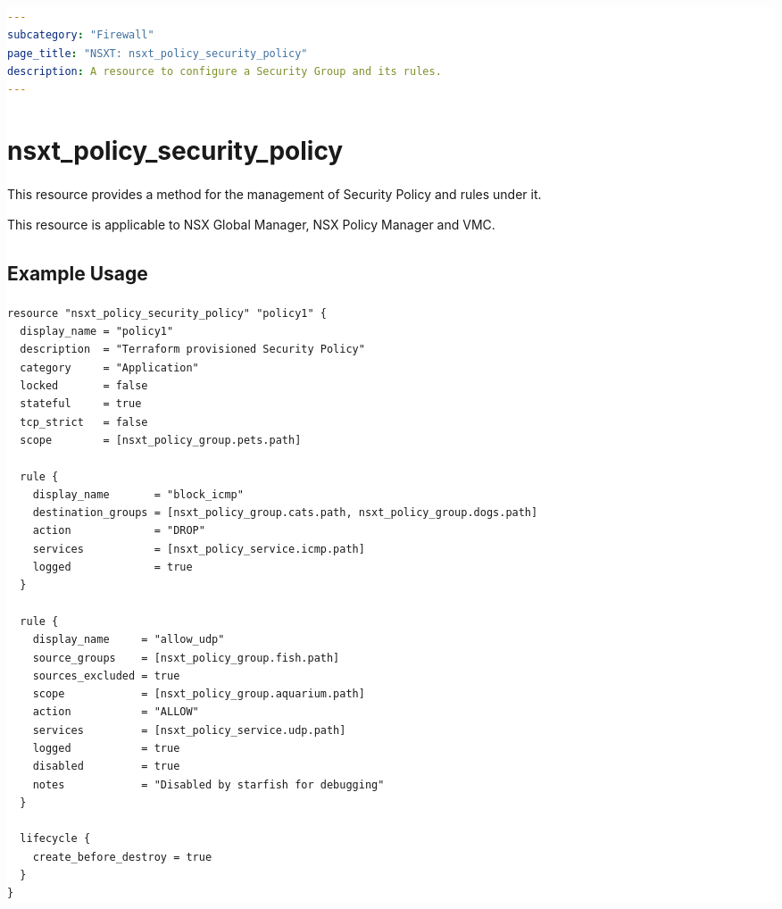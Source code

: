 ```yaml
---
subcategory: "Firewall"
page_title: "NSXT: nsxt_policy_security_policy"
description: A resource to configure a Security Group and its rules.
---
```


# nsxt_policy_security_policy

This resource provides a method for the management of Security Policy and rules under it.

This resource is applicable to NSX Global Manager, NSX Policy Manager and VMC.

## Example Usage

```hcl
resource "nsxt_policy_security_policy" "policy1" {
  display_name = "policy1"
  description  = "Terraform provisioned Security Policy"
  category     = "Application"
  locked       = false
  stateful     = true
  tcp_strict   = false
  scope        = [nsxt_policy_group.pets.path]

  rule {
    display_name       = "block_icmp"
    destination_groups = [nsxt_policy_group.cats.path, nsxt_policy_group.dogs.path]
    action             = "DROP"
    services           = [nsxt_policy_service.icmp.path]
    logged             = true
  }

  rule {
    display_name     = "allow_udp"
    source_groups    = [nsxt_policy_group.fish.path]
    sources_excluded = true
    scope            = [nsxt_policy_group.aquarium.path]
    action           = "ALLOW"
    services         = [nsxt_policy_service.udp.path]
    logged           = true
    disabled         = true
    notes            = "Disabled by starfish for debugging"
  }

  lifecycle {
    create_before_destroy = true
  }
}
```


[docs-import]: https://developer.hashicorp.com/terraform/cli/import